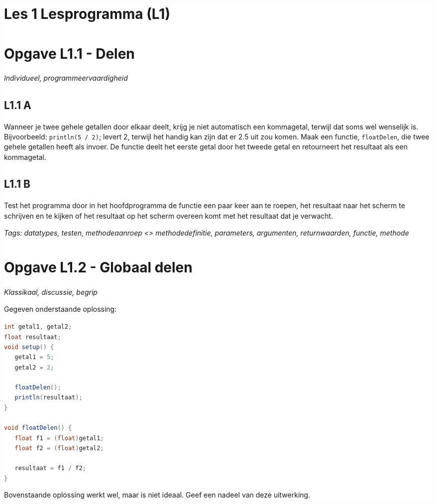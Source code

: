 Les 1 Lesprogramma (L1)
======================

# Opgave L1.1 - Delen

*Individueel, programmeervaardigheid*

## L1.1 A

Wanneer je twee gehele getallen door elkaar deelt, krijg je niet automatisch een kommagetal, terwijl dat soms wel wenselijk is.
Bijvoorbeeld: ``println(5 / 2)``; levert 2, terwijl het handig kan zijn dat er 2.5 uit zou komen.
Maak een functie, ``floatDelen``, die twee gehele getallen heeft als invoer. De functie deelt het eerste getal door het tweede getal en retourneert het resultaat als een kommagetal.

## L1.1 B

Test het programma door in het hoofdprogramma de functie een paar keer aan te roepen, het resultaat naar het scherm te schrijven en te kijken of het resultaat op het scherm overeen komt met het resultaat dat je verwacht.

*Tags: datatypes, testen, methodeaanroep \<\> methodedefinitie, parameters, argumenten, returnwaarden, functie, methode*


# Opgave L1.2 - Globaal delen

*Klassikaal, discussie, begrip*

Gegeven onderstaande oplossing:

```java
int getal1, getal2;
float resultaat;
void setup() {
   getal1 = 5;
   getal2 = 2;

   floatDelen();
   println(resultaat);
}

void floatDelen() {
   float f1 = (float)getal1;
   float f2 = (float)getal2;

   resultaat = f1 / f2;
}
```

Bovenstaande oplossing werkt wel, maar is niet ideaal. Geef een nadeel van deze uitwerking.
